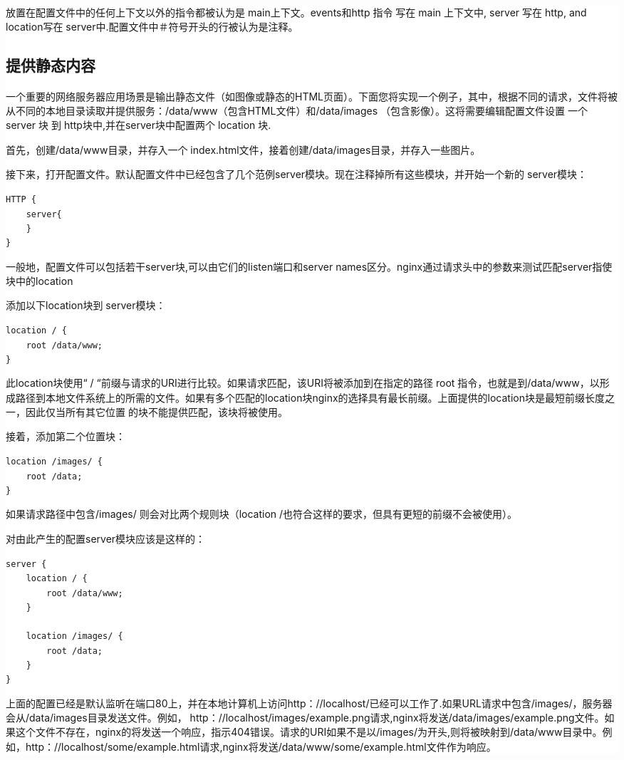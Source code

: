 放置在配置文件中的任何上下文以外的指令都被认为是 main上下文。events和http 指令 写在 main 上下文中, server 写在 http, and location写在 server中.配置文件中＃符号开头的行被认为是注释。


## 提供静态内容

一个重要的网络服务器应用场景是输出静态文件（如图像或静态的HTML页面）。下面您将实现一个例子，其中，根据不同的请求，文件将被从不同的本地目录读取并提供服务：/data/www（包含HTML文件）和/data/images （包含影像）。这将需要编辑配置文件设置 一个 server 块 到 http块中,并在server块中配置两个 location 块.

首先，创建/data/www目录，并存入一个 index.html文件，接着创建/data/images目录，并存入一些图片。

接下来，打开配置文件。默认配置文件中已经包含了几个范例server模块。现在注释掉所有这些模块，并开始一个新的 server模块：

```
HTTP {
    server{
    }
}
```

一般地，配置文件可以包括若干server块,可以由它们的listen端口和server names区分。nginx通过请求头中的参数来测试匹配server指使块中的location

添加以下location块到 server模块：

```
location / {
    root /data/www;
}
```

此location块使用“ / “前缀与请求的URI进行比较。如果请求匹配，该URI将被添加到在指定的路径 root 指令，也就是到/data/www，以形成路径到本地文件系统上的所需的文件。如果有多个匹配的location块nginx的选择具有最长前缀。上面提供的location块是最短前缀长度之一，因此仅当所有其它位置 的块不能提供匹配，该块将被使用。

接着，添加第二个位置块：

```
location /images/ {
    root /data;
}
```

如果请求路径中包含/images/  则会对比两个规则块（location /也符合这样的要求，但具有更短的前缀不会被使用）。

对由此产生的配置server模块应该是这样的：

```
server {
    location / {
        root /data/www;
    }

    location /images/ {
        root /data;
    }
}
```

上面的配置已经是默认监听在端口80上，并在本地计算机上访问http：//localhost/已经可以工作了.如果URL请求中包含/images/，服务器会从/data/images目录发送文件。例如， http：//localhost/images/example.png请求,nginx将发送/data/images/example.png文件。如果这个文件不存在，nginx的将发送一个响应，指示404错误。请求的URI如果不是以/images/为开头,则将被映射到/data/www目录中。例如，http：//localhost/some/example.html请求,nginx将发送/data/www/some/example.html文件作为响应。
